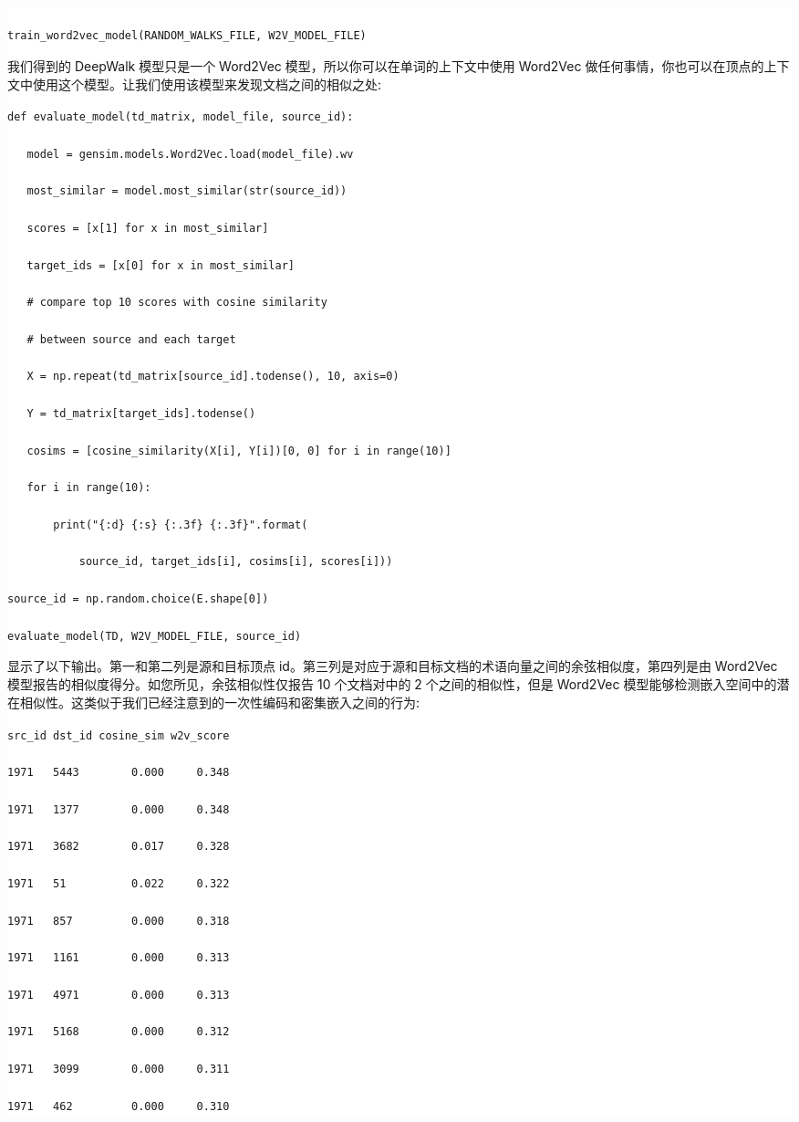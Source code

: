 ```

train_word2vec_model(RANDOM_WALKS_FILE, W2V_MODEL_FILE) 
```

我们得到的 DeepWalk 模型只是一个 Word2Vec 模型，所以你可以在单词的上下文中使用 Word2Vec 做任何事情，你也可以在顶点的上下文中使用这个模型。让我们使用该模型来发现文档之间的相似之处:

```
def evaluate_model(td_matrix, model_file, source_id):

   model = gensim.models.Word2Vec.load(model_file).wv

   most_similar = model.most_similar(str(source_id))

   scores = [x[1] for x in most_similar]

   target_ids = [x[0] for x in most_similar]

   # compare top 10 scores with cosine similarity 

   # between source and each target

   X = np.repeat(td_matrix[source_id].todense(), 10, axis=0)

   Y = td_matrix[target_ids].todense()

   cosims = [cosine_similarity(X[i], Y[i])[0, 0] for i in range(10)]

   for i in range(10):

       print("{:d} {:s} {:.3f} {:.3f}".format(

           source_id, target_ids[i], cosims[i], scores[i]))

source_id = np.random.choice(E.shape[0])

evaluate_model(TD, W2V_MODEL_FILE, source_id) 
```

显示了以下输出。第一和第二列是源和目标顶点 id。第三列是对应于源和目标文档的术语向量之间的余弦相似度，第四列是由 Word2Vec 模型报告的相似度得分。如您所见，余弦相似性仅报告 10 个文档对中的 2 个之间的相似性，但是 Word2Vec 模型能够检测嵌入空间中的潜在相似性。这类似于我们已经注意到的一次性编码和密集嵌入之间的行为:

```
src_id dst_id cosine_sim w2v_score

1971   5443        0.000     0.348

1971   1377        0.000     0.348

1971   3682        0.017     0.328

1971   51          0.022     0.322

1971   857         0.000     0.318

1971   1161        0.000     0.313

1971   4971        0.000     0.313

1971   5168        0.000     0.312

1971   3099        0.000     0.311

1971   462         0.000     0.310 
```
